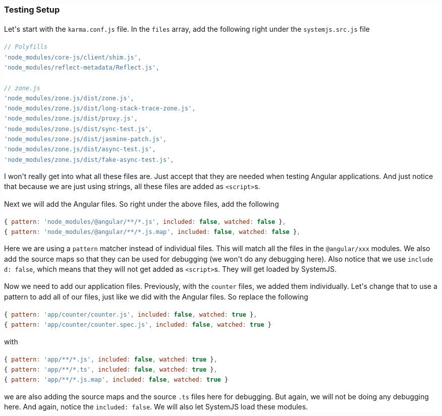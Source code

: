 <a name="angular-test"></a>

### Testing Setup

Let's start with the `karma.conf.js` file. In the `files` array, add the following right under the `systemjs.src.js` file

```js
// Polyfills
'node_modules/core-js/client/shim.js',
'node_modules/reflect-metadata/Reflect.js',

// zone.js
'node_modules/zone.js/dist/zone.js',
'node_modules/zone.js/dist/long-stack-trace-zone.js',
'node_modules/zone.js/dist/proxy.js',
'node_modules/zone.js/dist/sync-test.js',
'node_modules/zone.js/dist/jasmine-patch.js',
'node_modules/zone.js/dist/async-test.js',
'node_modules/zone.js/dist/fake-async-test.js',
```

I won't really get into what all these files are. Just accept that they are needed when testing Angular applications. And just notice that because we are just using strings, all these files are added as `<script>`s.

Next we will add the Angular files. So right under the above files, add the following

```js
{ pattern: 'node_modules/@angular/**/*.js', included: false, watched: false },
{ pattern: 'node_modules/@angular/**/*.js.map', included: false, watched: false },
```

Here we are using a `pattern` matcher instead of individual files. This will match all the files in the `@angular/xxx` modules. We also add the source maps so that they can be used for debugging (we won't do any debugging here). Also notice that we use `included: false`, which means that they will not get added as `<script>`s. They will get loaded by SystemJS.

Now we need to add our application files. Previously, with the `counter` files, we added them individually. Let's change that to use a pattern to add all of our files, just like we did with the Angular files. So replace the following

```js
{ pattern: 'app/counter/counter.js', included: false, watched: true },
{ pattern: 'app/counter/counter.spec.js', included: false, watched: true }
```

with

```js
{ pattern: 'app/**/*.js', included: false, watched: true },
{ pattern: 'app/**/*.ts', included: false, watched: true },
{ pattern: 'app/**/*.js.map', included: false, watched: true }
```

we are also adding the source maps and the source `.ts` files here for debugging. But again, we will not be doing any debugging here. And again, notice the `included: false`. We will also let SystemJS load these modules.
